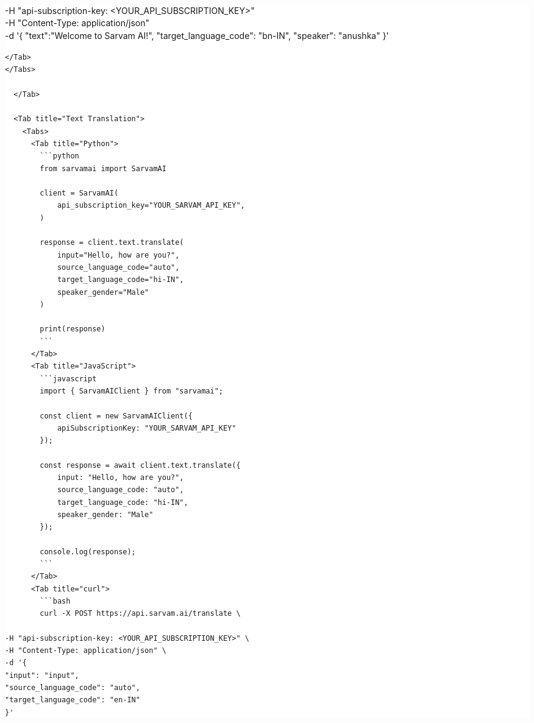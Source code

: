 -H "api-subscription-key: <YOUR_API_SUBSCRIPTION_KEY>" \
-H "Content-Type: application/json" \
-d '{
"text":"Welcome to Sarvam AI!",
"target_language_code": "bn-IN",
"speaker": "anushka"
}'

````
</Tab>
</Tabs>

  </Tab>

  <Tab title="Text Translation">
    <Tabs>
      <Tab title="Python">
        ```python
        from sarvamai import SarvamAI

        client = SarvamAI(
            api_subscription_key="YOUR_SARVAM_API_KEY",
        )

        response = client.text.translate(
            input="Hello, how are you?",
            source_language_code="auto",
            target_language_code="hi-IN",
            speaker_gender="Male"
        )

        print(response)
        ```
      </Tab>
      <Tab title="JavaScript">
        ```javascript
        import { SarvamAIClient } from "sarvamai";

        const client = new SarvamAIClient({
            apiSubscriptionKey: "YOUR_SARVAM_API_KEY"
        });

        const response = await client.text.translate({
            input: "Hello, how are you?",
            source_language_code: "auto",
            target_language_code: "hi-IN",
            speaker_gender: "Male"
        });

        console.log(response);
        ```
      </Tab>
      <Tab title="curl">
        ```bash
        curl -X POST https://api.sarvam.ai/translate \

-H "api-subscription-key: <YOUR_API_SUBSCRIPTION_KEY>" \
-H "Content-Type: application/json" \
-d '{
"input": "input",
"source_language_code": "auto",
"target_language_code": "en-IN"
}'

````